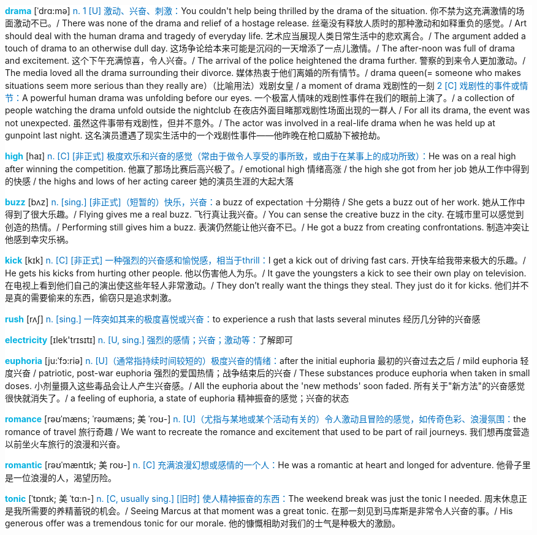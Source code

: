 <font color="sky blue">**drama**</font> [ˈdrɑ:mə]
<font color="#0070c0">n. 1 [U] 激动、兴奋、刺激：</font>You couldn't help being thrilled by the drama of the situation. 你不禁为这充满激情的场面激动不已。/ There was none of the drama and relief of a hostage release. 丝毫没有释放人质时的那种激动和如释重负的感觉。/ Art should deal with the human drama and tragedy of everyday life. 艺术应当展现人类日常生活中的悲欢离合。/ The argument added a touch of drama to an otherwise dull day. 这场争论给本来可能是沉闷的一天增添了一点儿激情。/ The after-noon was full of drama and excitement. 这个下午充满惊喜，令人兴奋。/ The arrival of the police heightened the drama further. 警察的到来令人更加激动。/ The media loved all the drama surrounding their divorce. 媒体热衷于他们离婚的所有情节。/ drama queen(= someone who makes situations seem more serious than they really are）（比喻用法）戏剧女皇 / a moment of drama 戏剧性的一刻 <font color="#0070c0">2 [C] 戏剧性的事件或情节：</font>A powerful human drama was unfolding before our eyes. 一个极富人情味的戏剧性事件在我们的眼前上演了。/ a collection of people watching the drama unfold outside the nightclub 在夜店外面目睹那戏剧性场面出现的一群人 / For all its drama, the event was not unexpected. 虽然这件事带有戏剧性，但并不意外。/ The actor was involved in a real-life drama when he was held up at gunpoint last night. 这名演员遭遇了现实生活中的一个戏剧性事件——他昨晚在枪口威胁下被抢劫。
 
<font color="sky blue">**high**</font> [haɪ] 
<font color="#0070c0">n. [C] [非正式] 极度欢乐和兴奋的感觉（常由于做令人享受的事所致，或由于在某事上的成功所致）：</font>He was on a real high after winning the competition. 他赢了那场比赛后高兴极了。/ emotional high 情绪高涨 / the high she got from her job 她从工作中得到的快感 / the highs and lows of her acting career 她的演员生涯的大起大落
           
<font color="sky blue">**buzz**</font> [bʌz]
<font color="#0070c0">n. [sing.] [非正式]（短暂的）快乐，兴奋：</font>a buzz of expectation 十分期待 / She gets a buzz out of her work. 她从工作中得到了很大乐趣。/ Flying gives me a real buzz. 飞行真让我兴奋。/ You can sense the creative buzz in the city. 在城市里可以感觉到创造的热情。/ Performing still gives him a buzz. 表演仍然能让他兴奋不已。/ He got a buzz from creating confrontations. 制造冲突让他感到幸灾乐祸。

<font color="sky blue">**kick**</font> [kɪk] 
<font color="#0070c0">n. [C] [非正式] 一种强烈的兴奋感和愉悦感，相当于thrill：</font>I get a kick out of driving fast cars. 开快车给我带来极大的乐趣。/ He gets his kicks from hurting other people. 他以伤害他人为乐。/ It gave the youngsters a kick to see their own play on television. 在电视上看到他们自己的演出使这些年轻人非常激动。/ They don’t really want the things they steal. They just do it for kicks. 他们并不是真的需要偷来的东西，偷窃只是追求刺激。

<font color="sky blue">**rush**</font> [rʌʃ] 
<font color="#0070c0">n. [sing.] 一阵突如其来的极度喜悦或兴奋：</font>to experience a rush that lasts several minutes 经历几分钟的兴奋感

<font color="sky blue">**electricity**</font> [ɪlek'trɪsɪtɪ] 
<font color="#0070c0">n. [U, sing.] 强烈的感情；兴奋；激动等：</font>了解即可
                     
<font color="sky blue">**euphoria**</font> [ju:ˈfɔ:riə]
<font color="#0070c0">n. [U]（通常指持续时间较短的）极度兴奋的情绪：</font>after the initial euphoria 最初的兴奋过去之后 / mild euphoria 轻度兴奋 / patriotic, post-war euphoria 强烈的爱国热情；战争结束后的兴奋 / These substances produce euphoria when taken in small doses. 小剂量摄入这些毒品会让人产生兴奋感。/ All the euphoria about the 'new methods' soon faded. 所有关于"新方法"的兴奋感觉很快就消失了。/ a feeling of euphoria, a state of euphoria 精神振奋的感觉；兴奋的状态
           
<font color="sky blue">**romance**</font> [rəʊˈmæns; ˈrəʊmæns; 美 ˈroʊ-]
<font color="#0070c0">n. [U]（尤指与某地或某个活动有关的）令人激动且冒险的感觉，如传奇色彩、浪漫氛围：</font>the romance of travel 旅行奇趣 / We want to recreate the romance and excitement that used to be part of rail journeys. 我们想再度营造以前坐火车旅行的浪漫和兴奋。
           
<font color="sky blue">**romantic**</font> [rəʊˈmæntɪk; 美 roʊ-]
<font color="#0070c0">n. [C] 充满浪漫幻想或感情的一个人：</font>He was a romantic at heart and longed for adventure. 他骨子里是一位浪漫的人，渴望历险。

<font color="sky blue">**tonic**</font> [ˈtɒnɪk; 美 ˈtɑ:n-]
<font color="#0070c0">n. [C, usually sing.] [旧时] 使人精神振奋的东西：</font>The weekend break was just the tonic I needed. 周末休息正是我所需要的养精蓄锐的机会。/ Seeing Marcus at that moment was a great tonic. 在那一刻见到马库斯是非常令人兴奋的事。/ His generous offer was a tremendous tonic for our morale. 他的慷慨相助对我们的士气是种极大的激励。
           
